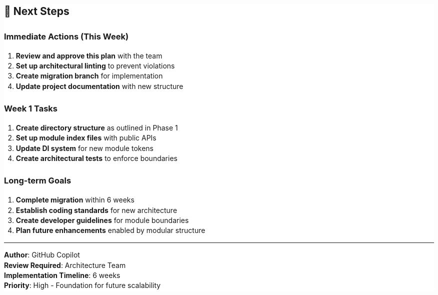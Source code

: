 ## 🎯 Next Steps

### Immediate Actions (This Week)
1. **Review and approve this plan** with the team
2. **Set up architectural linting** to prevent violations
3. **Create migration branch** for implementation
4. **Update project documentation** with new structure

### Week 1 Tasks
1. **Create directory structure** as outlined in Phase 1
2. **Set up module index files** with public APIs
3. **Update DI system** for new module tokens
4. **Create architectural tests** to enforce boundaries

### Long-term Goals
1. **Complete migration** within 6 weeks
2. **Establish coding standards** for new architecture
3. **Create developer guidelines** for module boundaries
4. **Plan future enhancements** enabled by modular structure

---

**Author**: GitHub Copilot  
**Review Required**: Architecture Team  
**Implementation Timeline**: 6 weeks  
**Priority**: High - Foundation for future scalability
